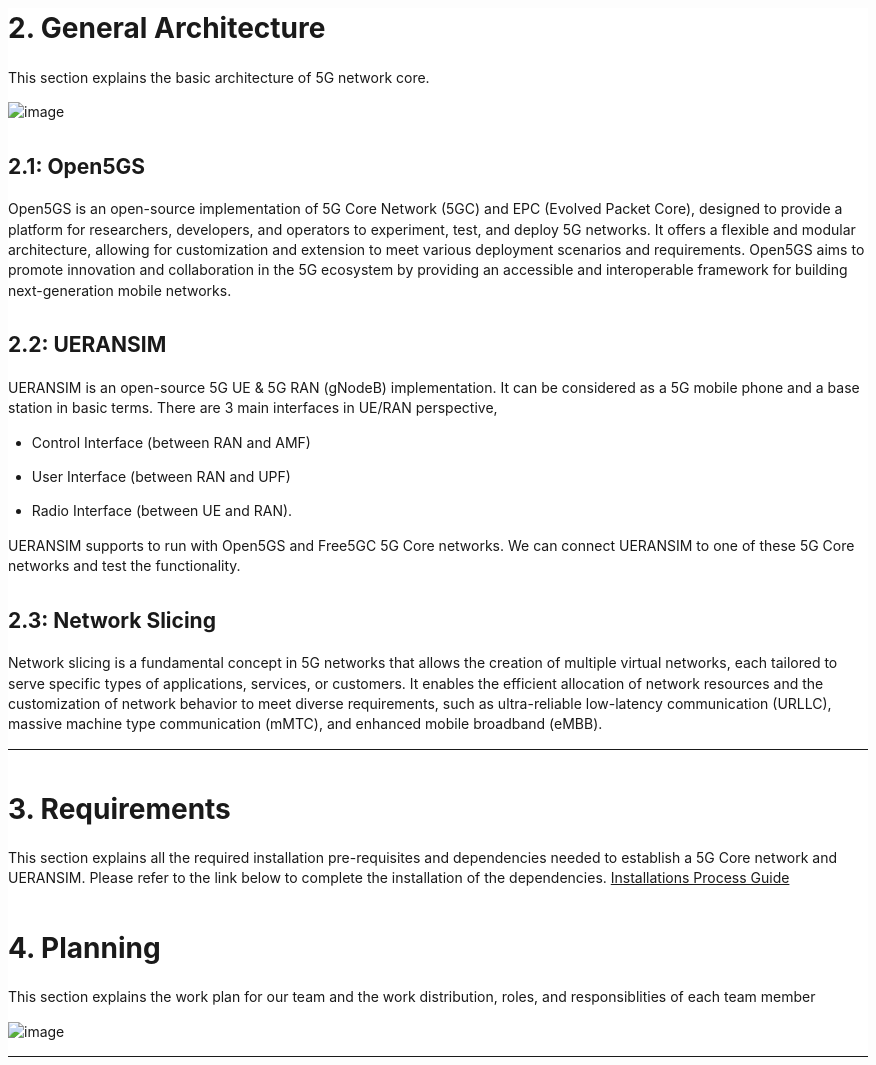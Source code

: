
<a id="architecture"></a>
<h1 align="Left">2. General Architecture </h1>

This section explains the basic architecture of 5G network core.

![image](https://github.com/FRA-UAS/mobcomwise23-24-team_gen5_designers/blob/main/Figures/Architecture/General_architecture.jpeg)

<a id="Open5GS"></a>
<h2 align="Left">2.1: Open5GS </h2>
Open5GS is an open-source implementation of 5G Core Network (5GC) and EPC (Evolved Packet Core), designed to provide a platform for researchers, developers, and operators to experiment, test, and deploy 5G networks. It offers a flexible and modular architecture, allowing for customization and extension to meet various deployment scenarios and requirements. Open5GS aims to promote innovation and collaboration in the 5G ecosystem by providing an accessible and interoperable framework for building next-generation mobile networks. 

<a id="UERANSIM"></a>
<h2 align="Left">2.2: UERANSIM </h2>
UERANSIM is an open-source 5G UE & 5G RAN (gNodeB) implementation. It can be considered as a 5G mobile phone and a base station in basic terms. There are 3 main interfaces in UE/RAN perspective,  

- Control Interface (between RAN and AMF) 

- User Interface (between RAN and UPF) 

- Radio Interface (between UE and RAN).  

UERANSIM supports to run with Open5GS and Free5GC 5G Core networks. We can connect UERANSIM to one of these 5G Core networks and test the functionality. 

<a id="slicing"></a>
<h2 align="Left">2.3: Network Slicing </h2>
Network slicing is a fundamental concept in 5G networks that allows the creation of multiple virtual networks, each tailored to serve specific types of applications, services, or customers. It enables the efficient allocation of network resources and the customization of network behavior to meet diverse requirements, such as ultra-reliable low-latency communication (URLLC), massive machine type communication (mMTC), and enhanced mobile broadband (eMBB).

---

<a id="Requirement"></a>
<h1 align="Left">3. Requirements </h1>

This section explains all the required installation pre-requisites and dependencies needed to establish a 5G Core network and UERANSIM.
Please refer to the link below to complete the installation of the dependencies. [Installations Process Guide](https://github.com/FRA-UAS/mobcomwise23-24-team_gen5_designers/blob/main/User-Guide/Requirements-README.md)


<a id="Planning"></a>
<h1 align="Left">4. Planning </h1>

This section explains the work plan for our team and the work distribution, roles, and responsiblities of each team member

![image](https://github.com/FRA-UAS/mobcomwise23-24-team_gen5_designers/blob/main/Figures/Project%20Planning.png)

---